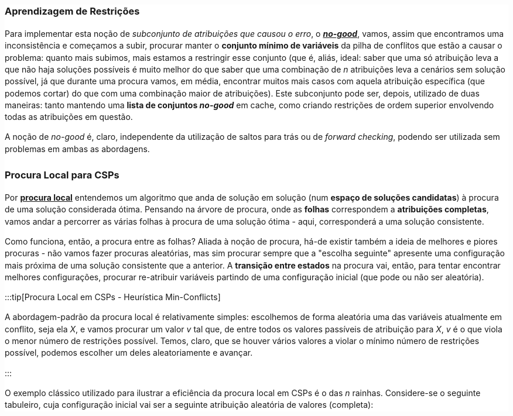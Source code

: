 ### Aprendizagem de Restrições

Para implementar esta noção de _subconjunto de atribuições que causou o erro_, o [**_no-good_**](color:red),
vamos, assim que encontramos uma inconsistência e começamos a subir, procurar manter o
**conjunto mínimo de variáveis** da pilha de conflitos que estão a causar o problema:
quanto mais subimos, mais estamos a restringir esse conjunto (que é, aliás, ideal:
saber que uma só atribuição leva a que não haja soluções possíveis é muito melhor
do que saber que uma combinação de $n$ atribuições leva a cenários sem solução possível,
já que durante uma procura vamos, em média, encontrar muitos mais casos com aquela atribuição
específica (que podemos cortar) do que com uma combinação maior de atribuições). Este subconjunto
pode ser, depois, utilizado de duas maneiras: tanto mantendo uma **lista de conjuntos _no-good_**
em cache, como criando restrições de ordem superior envolvendo todas as atribuições em questão.

A noção de _no-good_ é, claro, independente da utilização de saltos para trás ou de
_forward checking_, podendo ser utilizada sem problemas em ambas as abordagens.

### Procura Local para CSPs

Por [**procura local**](color:orange) entendemos um algoritmo que anda de solução em solução (num **espaço de
soluções candidatas**) à procura de uma solução considerada ótima. Pensando na árvore
de procura, onde as **folhas** correspondem a **atribuições completas**, vamos andar a percorrer
as várias folhas à procura de uma solução ótima - aqui, corresponderá a uma solução consistente.

Como funciona, então, a procura entre as folhas? Aliada à noção de procura, há-de existir
também a ideia de melhores e piores procuras - não vamos fazer procuras aleatórias, mas sim
procurar sempre que a "escolha seguinte" apresente uma configuração mais próxima de uma solução
consistente que a anterior. A **transição entre estados** na procura vai, então, para tentar
encontrar melhores configurações, procurar re-atribuir variáveis partindo de uma configuração
inicial (que pode ou não ser aleatória).

:::tip[Procura Local em CSPs - Heurística Min-Conflicts]

A abordagem-padrão da procura local é relativamente simples: escolhemos de forma aleatória
uma das variáveis atualmente em conflito, seja ela $X$, e vamos procurar um valor $v$ tal que,
de entre todos os valores passíveis de atribuição para $X$, $v$ é o que viola o menor
número de restrições possível. Temos, claro, que se houver vários valores a violar o mínimo
número de restrições possível, podemos escolher um deles aleatoriamente e avançar.

:::

O exemplo clássico utilizado para ilustrar a eficiência da procura local em CSPs
é o das $n$ rainhas. Considere-se o seguinte tabuleiro, cuja configuração inicial
vai ser a seguinte atribuição aleatória de valores (completa):
